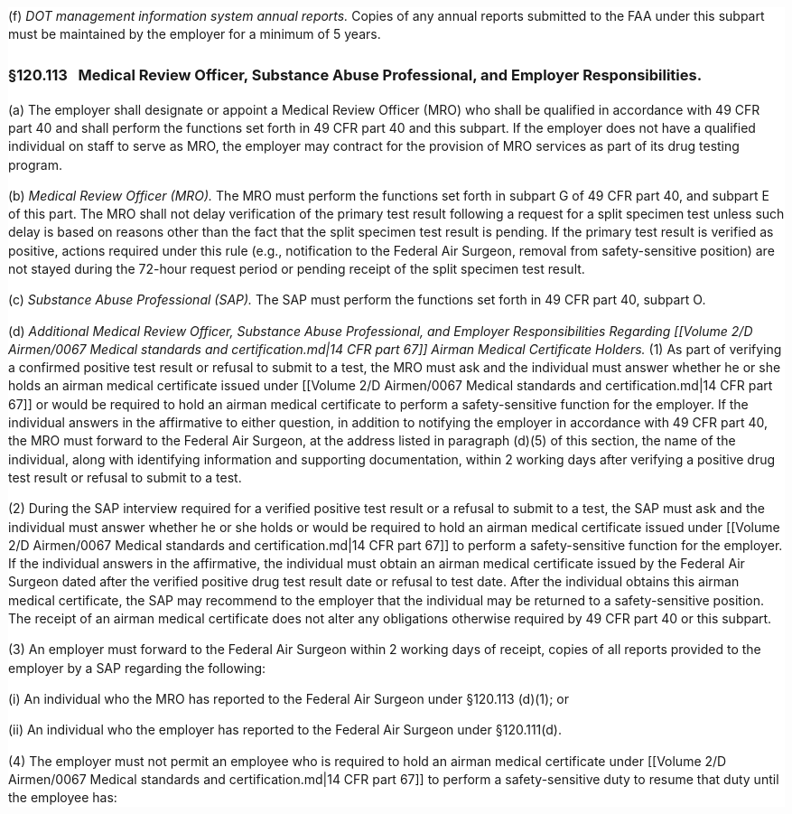 \(f\) *DOT management information system annual reports.* Copies of any annual reports submitted to the FAA under this subpart must be maintained by the employer for a minimum of 5 years.

### §120.113   Medical Review Officer, Substance Abuse Professional, and Employer Responsibilities.

\(a\) The employer shall designate or appoint a Medical Review Officer (MRO) who shall be qualified in accordance with 49 CFR part 40 and shall perform the functions set forth in 49 CFR part 40 and this subpart. If the employer does not have a qualified individual on staff to serve as MRO, the employer may contract for the provision of MRO services as part of its drug testing program.

\(b\) *Medical Review Officer (MRO).* The MRO must perform the functions set forth in subpart G of 49 CFR part 40, and subpart E of this part. The MRO shall not delay verification of the primary test result following a request for a split specimen test unless such delay is based on reasons other than the fact that the split specimen test result is pending. If the primary test result is verified as positive, actions required under this rule (e.g., notification to the Federal Air Surgeon, removal from safety-sensitive position) are not stayed during the 72-hour request period or pending receipt of the split specimen test result.

\(c\) *Substance Abuse Professional (SAP).* The SAP must perform the functions set forth in 49 CFR part 40, subpart O.

\(d\) *Additional Medical Review Officer, Substance Abuse Professional, and Employer Responsibilities Regarding [[Volume 2/D Airmen/0067 Medical standards and certification.md|14 CFR part 67]] Airman Medical Certificate Holders.* (1) As part of verifying a confirmed positive test result or refusal to submit to a test, the MRO must ask and the individual must answer whether he or she holds an airman medical certificate issued under [[Volume 2/D Airmen/0067 Medical standards and certification.md|14 CFR part 67]] or would be required to hold an airman medical certificate to perform a safety-sensitive function for the employer. If the individual answers in the affirmative to either question, in addition to notifying the employer in accordance with 49 CFR part 40, the MRO must forward to the Federal Air Surgeon, at the address listed in paragraph (d)(5) of this section, the name of the individual, along with identifying information and supporting documentation, within 2 working days after verifying a positive drug test result or refusal to submit to a test.

\(2\) During the SAP interview required for a verified positive test result or a refusal to submit to a test, the SAP must ask and the individual must answer whether he or she holds or would be required to hold an airman medical certificate issued under [[Volume 2/D Airmen/0067 Medical standards and certification.md|14 CFR part 67]] to perform a safety-sensitive function for the employer. If the individual answers in the affirmative, the individual must obtain an airman medical certificate issued by the Federal Air Surgeon dated after the verified positive drug test result date or refusal to test date. After the individual obtains this airman medical certificate, the SAP may recommend to the employer that the individual may be returned to a safety-sensitive position. The receipt of an airman medical certificate does not alter any obligations otherwise required by 49 CFR part 40 or this subpart.

\(3\) An employer must forward to the Federal Air Surgeon within 2 working days of receipt, copies of all reports provided to the employer by a SAP regarding the following:

\(i\) An individual who the MRO has reported to the Federal Air Surgeon under §120.113 (d)(1); or

\(ii\) An individual who the employer has reported to the Federal Air Surgeon under §120.111(d).

\(4\) The employer must not permit an employee who is required to hold an airman medical certificate under [[Volume 2/D Airmen/0067 Medical standards and certification.md|14 CFR part 67]] to perform a safety-sensitive duty to resume that duty until the employee has:
